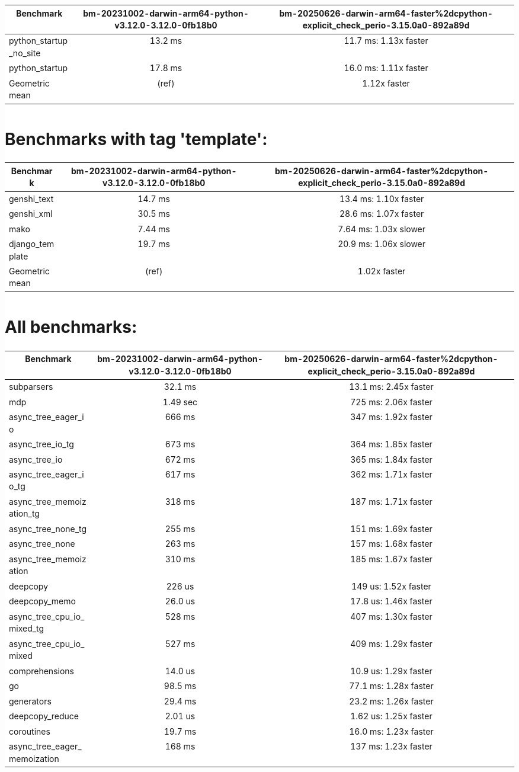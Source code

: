 | Benchmark              | bm-20231002-darwin-arm64-python-v3.12.0-3.12.0-0fb18b0 | bm-20250626-darwin-arm64-faster%2dcpython-explicit_check_perio-3.15.0a0-892a89d |
|------------------------|:------------------------------------------------------:|:-------------------------------------------------------------------------------:|
| python_startup_no_site | 13.2 ms                                                | 11.7 ms: 1.13x faster                                                           |
| python_startup         | 17.8 ms                                                | 16.0 ms: 1.11x faster                                                           |
| Geometric mean         | (ref)                                                  | 1.12x faster                                                                    |

Benchmarks with tag 'template':
===============================

| Benchmark       | bm-20231002-darwin-arm64-python-v3.12.0-3.12.0-0fb18b0 | bm-20250626-darwin-arm64-faster%2dcpython-explicit_check_perio-3.15.0a0-892a89d |
|-----------------|:------------------------------------------------------:|:-------------------------------------------------------------------------------:|
| genshi_text     | 14.7 ms                                                | 13.4 ms: 1.10x faster                                                           |
| genshi_xml      | 30.5 ms                                                | 28.6 ms: 1.07x faster                                                           |
| mako            | 7.44 ms                                                | 7.64 ms: 1.03x slower                                                           |
| django_template | 19.7 ms                                                | 20.9 ms: 1.06x slower                                                           |
| Geometric mean  | (ref)                                                  | 1.02x faster                                                                    |

All benchmarks:
===============

| Benchmark                        | bm-20231002-darwin-arm64-python-v3.12.0-3.12.0-0fb18b0 | bm-20250626-darwin-arm64-faster%2dcpython-explicit_check_perio-3.15.0a0-892a89d |
|----------------------------------|:------------------------------------------------------:|:-------------------------------------------------------------------------------:|
| subparsers                       | 32.1 ms                                                | 13.1 ms: 2.45x faster                                                           |
| mdp                              | 1.49 sec                                               | 725 ms: 2.06x faster                                                            |
| async_tree_eager_io              | 666 ms                                                 | 347 ms: 1.92x faster                                                            |
| async_tree_io_tg                 | 673 ms                                                 | 364 ms: 1.85x faster                                                            |
| async_tree_io                    | 672 ms                                                 | 365 ms: 1.84x faster                                                            |
| async_tree_eager_io_tg           | 617 ms                                                 | 362 ms: 1.71x faster                                                            |
| async_tree_memoization_tg        | 318 ms                                                 | 187 ms: 1.71x faster                                                            |
| async_tree_none_tg               | 255 ms                                                 | 151 ms: 1.69x faster                                                            |
| async_tree_none                  | 263 ms                                                 | 157 ms: 1.68x faster                                                            |
| async_tree_memoization           | 310 ms                                                 | 185 ms: 1.67x faster                                                            |
| deepcopy                         | 226 us                                                 | 149 us: 1.52x faster                                                            |
| deepcopy_memo                    | 26.0 us                                                | 17.8 us: 1.46x faster                                                           |
| async_tree_cpu_io_mixed_tg       | 528 ms                                                 | 407 ms: 1.30x faster                                                            |
| async_tree_cpu_io_mixed          | 527 ms                                                 | 409 ms: 1.29x faster                                                            |
| comprehensions                   | 14.0 us                                                | 10.9 us: 1.29x faster                                                           |
| go                               | 98.5 ms                                                | 77.1 ms: 1.28x faster                                                           |
| generators                       | 29.4 ms                                                | 23.2 ms: 1.26x faster                                                           |
| deepcopy_reduce                  | 2.01 us                                                | 1.62 us: 1.25x faster                                                           |
| coroutines                       | 19.7 ms                                                | 16.0 ms: 1.23x faster                                                           |
| async_tree_eager_memoization     | 168 ms                                                 | 137 ms: 1.23x faster                                                            |
